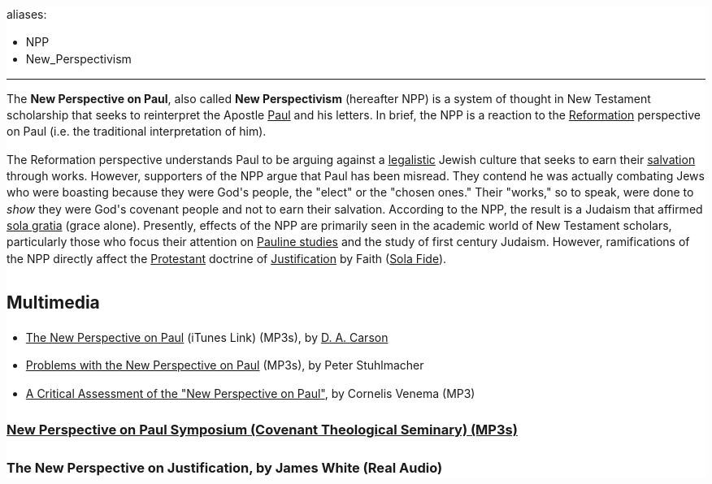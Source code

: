 aliases:
- NPP
- New_Perspectivism

---

The **New Perspective on Paul**, also called **New Perspectivism**
(hereafter NPP) is a system of thought in New Testament scholarship
that seeks to reinterpret the Apostle [Paul](Paul "Paul") and his
letters. In brief, the NPP is a reaction to the
[Reformation](Reformation "Reformation") perspective on Paul (i.e.
the traditional interpretation of him).

The Reformation perspective understands Paul to be arguing against
a [legalistic](Legalism "Legalism") Jewish culture that seeks to
earn their [salvation](Salvation "Salvation") through works.
However, supporters of the NPP argue that Paul has been misread.
They contend he was actually combating Jews who were boasting
because they were God's people, the "elect" or the "chosen ones."
Their "works," so to speak, were done to *show* they were God's
covenant people and not to earn their salvation. According to the
NPP, the result is a Judaism that affirmed
[sola gratia](Sola_gratia "Sola gratia") (grace alone). Presently,
effects of the NPP are primarily seen in the academic world of New
Testament scholars, particularly those who focus their attention on
[Pauline studies](Pauline_studies "Pauline studies") and the study
of first century Judaism. However, ramifications of the NPP
directly affect the [Protestant](Protestant "Protestant") doctrine
of [Justification](Justification "Justification") by Faith
([Sola Fide](Sola_Fide "Sola Fide")).

## Multimedia

-   [The New Perspective on Paul](http://deimos3.apple.com/WebObjects/Core.woa/Browse/rts-public.1379649738.01379649741)
    (iTunes Link) (MP3s), by
    [D. A. Carson](D._A._Carson "D. A. Carson")

-   [Problems with the New Perspective on Paul](http://www.sbts.edu/resources/lectures/gheens/problems-with-the-new-perspective-on-paul/)
    (MP3s), by Peter Stuhlmacher

-   [A Critical Assessment of the "New Perspective on Paul"](http://www.reformedfellowship.net/mp3audio/Dr.%20Cornel%20Venema%20-%20Rf2004-5%20Venema%20Message.mp3),
    by Cornelis Venema (MP3)

### [New Perspective on Paul Symposium (Covenant Theological Seminary) (MP3s)](http://www.resourcesforlifeonline.com/series/107/)

### The New Perspective on Justification, by James White (Real Audio)
